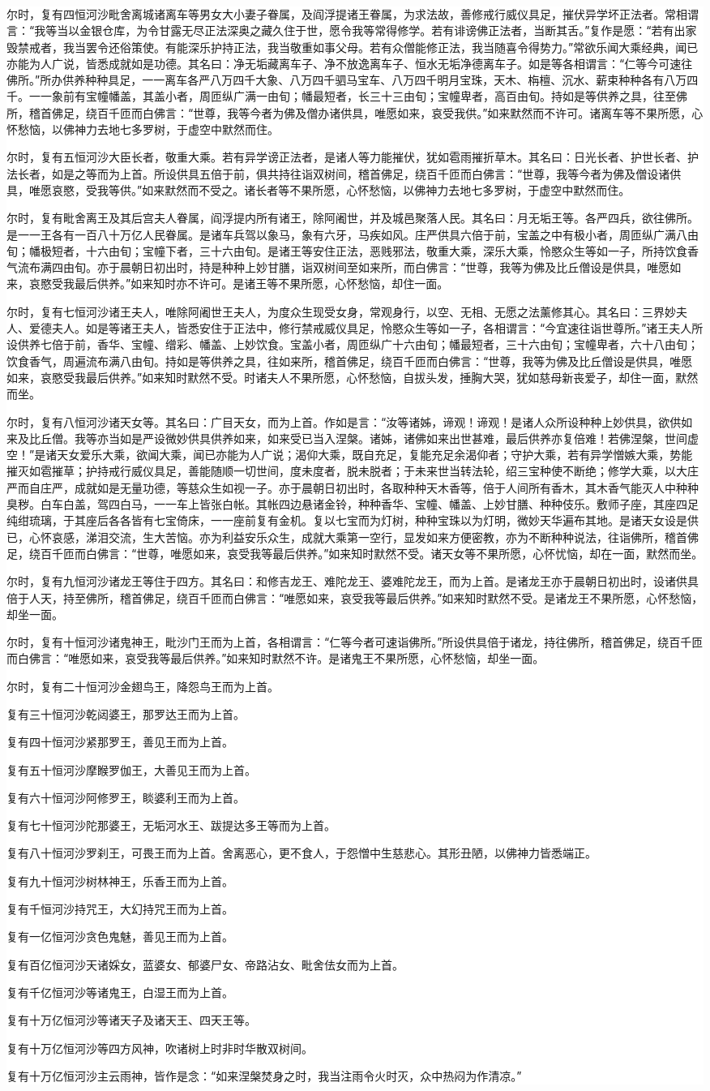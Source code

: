 尔时，复有四恒河沙毗舍离城诸离车等男女大小妻子眷属，及阎浮提诸王眷属，为求法故，善修戒行威仪具足，摧伏异学坏正法者。常相谓言：“我等当以金银仓库，为令甘露无尽正法深奥之藏久住于世，愿令我等常得修学。若有诽谤佛正法者，当断其舌。”复作是愿：“若有出家毁禁戒者，我当罢令还俗策使。有能深乐护持正法，我当敬重如事父母。若有众僧能修正法，我当随喜令得势力。”常欲乐闻大乘经典，闻已亦能为人广说，皆悉成就如是功德。其名曰：净无垢藏离车子、净不放逸离车子、恒水无垢净德离车子。如是等各相谓言：“仁等今可速往佛所。”所办供养种种具足，一一离车各严八万四千大象、八万四千驷马宝车、八万四千明月宝珠，天木、栴檀、沉水、薪束种种各有八万四千。一一象前有宝幢幡盖，其盖小者，周匝纵广满一由旬；幡最短者，长三十三由旬；宝幢卑者，高百由旬。持如是等供养之具，往至佛所，稽首佛足，绕百千匝而白佛言：“世尊，我等今者为佛及僧办诸供具，唯愿如来，哀受我供。”如来默然而不许可。诸离车等不果所愿，心怀愁恼，以佛神力去地七多罗树，于虚空中默然而住。  

尔时，复有五恒河沙大臣长者，敬重大乘。若有异学谤正法者，是诸人等力能摧伏，犹如雹雨摧折草木。其名曰：日光长者、护世长者、护法长者，如是之等而为上首。所设供具五倍于前，俱共持往诣双树间，稽首佛足，绕百千匝而白佛言：“世尊，我等今者为佛及僧设诸供具，唯愿哀愍，受我等供。”如来默然而不受之。诸长者等不果所愿，心怀愁恼，以佛神力去地七多罗树，于虚空中默然而住。  

尔时，复有毗舍离王及其后宫夫人眷属，阎浮提内所有诸王，除阿阇世，并及城邑聚落人民。其名曰：月无垢王等。各严四兵，欲往佛所。是一一王各有一百八十万亿人民眷属。是诸车兵驾以象马，象有六牙，马疾如风。庄严供具六倍于前，宝盖之中有极小者，周匝纵广满八由旬；幡极短者，十六由旬；宝幢下者，三十六由旬。是诸王等安住正法，恶贱邪法，敬重大乘，深乐大乘，怜愍众生等如一子，所持饮食香气流布满四由旬。亦于晨朝日初出时，持是种种上妙甘膳，诣双树间至如来所，而白佛言：“世尊，我等为佛及比丘僧设是供具，唯愿如来，哀愍受我最后供养。”如来知时亦不许可。是诸王等不果所愿，心怀愁恼，却住一面。  

尔时，复有七恒河沙诸王夫人，唯除阿阇世王夫人，为度众生现受女身，常观身行，以空、无相、无愿之法薰修其心。其名曰：三界妙夫人、爱德夫人。如是等诸王夫人，皆悉安住于正法中，修行禁戒威仪具足，怜愍众生等如一子，各相谓言：“今宜速往诣世尊所。”诸王夫人所设供养七倍于前，香华、宝幢、缯彩、幡盖、上妙饮食。宝盖小者，周匝纵广十六由旬；幡最短者，三十六由旬；宝幢卑者，六十八由旬；饮食香气，周遍流布满八由旬。持如是等供养之具，往如来所，稽首佛足，绕百千匝而白佛言：“世尊，我等为佛及比丘僧设是供具，唯愿如来，哀愍受我最后供养。”如来知时默然不受。时诸夫人不果所愿，心怀愁恼，自拔头发，捶胸大哭，犹如慈母新丧爱子，却住一面，默然而坐。  

尔时，复有八恒河沙诸天女等。其名曰：广目天女，而为上首。作如是言：“汝等诸姊，谛观！谛观！是诸人众所设种种上妙供具，欲供如来及比丘僧。我等亦当如是严设微妙供具供养如来，如来受已当入涅槃。诸姊，诸佛如来出世甚难，最后供养亦复倍难！若佛涅槃，世间虚空！”是诸天女爱乐大乘，欲闻大乘，闻已亦能为人广说；渴仰大乘，既自充足，复能充足余渴仰者；守护大乘，若有异学憎嫉大乘，势能摧灭如雹摧草；护持戒行威仪具足，善能随顺一切世间，度未度者，脱未脱者；于未来世当转法轮，绍三宝种使不断绝；修学大乘，以大庄严而自庄严，成就如是无量功德，等慈众生如视一子。亦于晨朝日初出时，各取种种天木香等，倍于人间所有香木，其木香气能灭人中种种臭秽。白车白盖，驾四白马，一一车上皆张白帐。其帐四边悬诸金铃，种种香华、宝幢、幡盖、上妙甘膳、种种伎乐。敷师子座，其座四足纯绀琉璃，于其座后各各皆有七宝倚床，一一座前复有金机。复以七宝而为灯树，种种宝珠以为灯明，微妙天华遍布其地。是诸天女设是供已，心怀哀感，涕泪交流，生大苦恼。亦为利益安乐众生，成就大乘第一空行，显发如来方便密教，亦为不断种种说法，往诣佛所，稽首佛足，绕百千匝而白佛言：“世尊，唯愿如来，哀受我等最后供养。”如来知时默然不受。诸天女等不果所愿，心怀忧恼，却在一面，默然而坐。  

尔时，复有九恒河沙诸龙王等住于四方。其名曰：和修吉龙王、难陀龙王、婆难陀龙王，而为上首。是诸龙王亦于晨朝日初出时，设诸供具倍于人天，持至佛所，稽首佛足，绕百千匝而白佛言：“唯愿如来，哀受我等最后供养。”如来知时默然不受。是诸龙王不果所愿，心怀愁恼，却坐一面。  

尔时，复有十恒河沙诸鬼神王，毗沙门王而为上首，各相谓言：“仁等今者可速诣佛所。”所设供具倍于诸龙，持往佛所，稽首佛足，绕百千匝而白佛言：“唯愿如来，哀受我等最后供养。”如来知时默然不许。是诸鬼王不果所愿，心怀愁恼，却坐一面。  

尔时，复有二十恒河沙金翅鸟王，降怨鸟王而为上首。  

复有三十恒河沙乾闼婆王，那罗达王而为上首。  

复有四十恒河沙紧那罗王，善见王而为上首。  

复有五十恒河沙摩睺罗伽王，大善见王而为上首。  

复有六十恒河沙阿修罗王，睒婆利王而为上首。  

复有七十恒河沙陀那婆王，无垢河水王、跋提达多王等而为上首。  

复有八十恒河沙罗刹王，可畏王而为上首。舍离恶心，更不食人，于怨憎中生慈悲心。其形丑陋，以佛神力皆悉端正。  

复有九十恒河沙树林神王，乐香王而为上首。  

复有千恒河沙持咒王，大幻持咒王而为上首。  

复有一亿恒河沙贪色鬼魅，善见王而为上首。  

复有百亿恒河沙天诸婇女，蓝婆女、郁婆尸女、帝路沾女、毗舍佉女而为上首。  

复有千亿恒河沙等诸鬼王，白湿王而为上首。  

复有十万亿恒河沙等诸天子及诸天王、四天王等。  

复有十万亿恒河沙等四方风神，吹诸树上时非时华散双树间。  

复有十万亿恒河沙主云雨神，皆作是念：“如来涅槃焚身之时，我当注雨令火时灭，众中热闷为作清凉。”  
